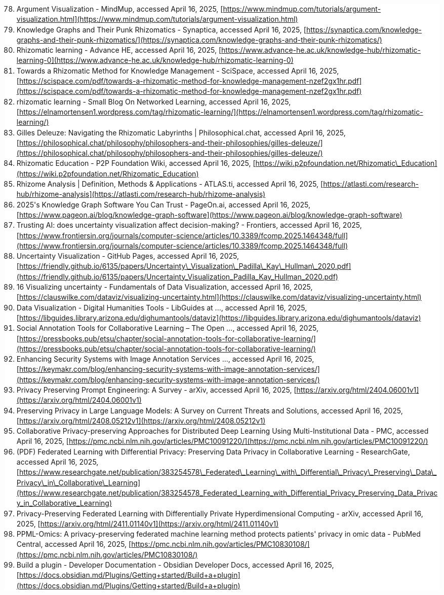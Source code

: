78. Argument Visualization \- MindMup, accessed April 16, 2025, [https://www.mindmup.com/tutorials/argument-visualization.html](https://www.mindmup.com/tutorials/argument-visualization.html)  
79. Knowledge Graphs and Their Punk Rhizomatics \- Synaptica, accessed April 16, 2025, [https://synaptica.com/knowledge-graphs-and-their-punk-rhizomatics/](https://synaptica.com/knowledge-graphs-and-their-punk-rhizomatics/)  
80. Rhizomatic learning \- Advance HE, accessed April 16, 2025, [https://www.advance-he.ac.uk/knowledge-hub/rhizomatic-learning-0](https://www.advance-he.ac.uk/knowledge-hub/rhizomatic-learning-0)  
81. Towards a Rhizomatic Method for Knowledge Management \- SciSpace, accessed April 16, 2025, [https://scispace.com/pdf/towards-a-rhizomatic-method-for-knowledge-management-nzef2gx1hr.pdf](https://scispace.com/pdf/towards-a-rhizomatic-method-for-knowledge-management-nzef2gx1hr.pdf)  
82. rhizomatic learning \- Small Blog On Networked Learning, accessed April 16, 2025, [https://elnamortensen1.wordpress.com/tag/rhizomatic-learning/](https://elnamortensen1.wordpress.com/tag/rhizomatic-learning/)  
83. Gilles Deleuze: Navigating the Rhizomatic Labyrinths | Philosophical.chat, accessed April 16, 2025, [https://philosophical.chat/philosophy/philosophers-and-their-philosophies/gilles-deleuze/](https://philosophical.chat/philosophy/philosophers-and-their-philosophies/gilles-deleuze/)  
84. Rhizomatic Education \- P2P Foundation Wiki, accessed April 16, 2025, [https://wiki.p2pfoundation.net/Rhizomatic\_Education](https://wiki.p2pfoundation.net/Rhizomatic_Education)  
85. Rhizome Analysis | Definition, Methods & Applications \- ATLAS.ti, accessed April 16, 2025, [https://atlasti.com/research-hub/rhizome-analysis](https://atlasti.com/research-hub/rhizome-analysis)  
86. 2025's Knowledge Graph Software You Can Trust \- PageOn.ai, accessed April 16, 2025, [https://www.pageon.ai/blog/knowledge-graph-software](https://www.pageon.ai/blog/knowledge-graph-software)  
87. Trusting AI: does uncertainty visualization affect decision-making? \- Frontiers, accessed April 16, 2025, [https://www.frontiersin.org/journals/computer-science/articles/10.3389/fcomp.2025.1464348/full](https://www.frontiersin.org/journals/computer-science/articles/10.3389/fcomp.2025.1464348/full)  
88. Uncertainty Visualization \- GitHub Pages, accessed April 16, 2025, [https://friendly.github.io/6135/papers/Uncertainty\_Visualization\_Padilla\_Kay\_Hullman\_2020.pdf](https://friendly.github.io/6135/papers/Uncertainty_Visualization_Padilla_Kay_Hullman_2020.pdf)  
89. 16 Visualizing uncertainty \- Fundamentals of Data Visualization, accessed April 16, 2025, [https://clauswilke.com/dataviz/visualizing-uncertainty.html](https://clauswilke.com/dataviz/visualizing-uncertainty.html)  
90. Data Visualization \- Digital Humanities Tools \- LibGuides at ..., accessed April 16, 2025, [https://libguides.library.arizona.edu/dighumantools/dataviz](https://libguides.library.arizona.edu/dighumantools/dataviz)  
91. Social Annotation Tools for Collaborative Learning – The Open ..., accessed April 16, 2025, [https://pressbooks.pub/etsu/chapter/social-annotation-tools-for-collaborative-learning/](https://pressbooks.pub/etsu/chapter/social-annotation-tools-for-collaborative-learning/)  
92. Enhancing Security Systems with Image Annotation Services ..., accessed April 16, 2025, [https://keymakr.com/blog/enhancing-security-systems-with-image-annotation-services/](https://keymakr.com/blog/enhancing-security-systems-with-image-annotation-services/)  
93. Privacy Preserving Prompt Engineering: A Survey \- arXiv, accessed April 16, 2025, [https://arxiv.org/html/2404.06001v1](https://arxiv.org/html/2404.06001v1)  
94. Preserving Privacy in Large Language Models: A Survey on Current Threats and Solutions, accessed April 16, 2025, [https://arxiv.org/html/2408.05212v1](https://arxiv.org/html/2408.05212v1)  
95. Collaborative Privacy-preserving Approaches for Distributed Deep Learning Using Multi-Institutional Data \- PMC, accessed April 16, 2025, [https://pmc.ncbi.nlm.nih.gov/articles/PMC10091220/](https://pmc.ncbi.nlm.nih.gov/articles/PMC10091220/)  
96. (PDF) Federated Learning with Differential Privacy: Preserving Data Privacy in Collaborative Learning \- ResearchGate, accessed April 16, 2025, [https://www.researchgate.net/publication/383254578\_Federated\_Learning\_with\_Differential\_Privacy\_Preserving\_Data\_Privacy\_in\_Collaborative\_Learning](https://www.researchgate.net/publication/383254578_Federated_Learning_with_Differential_Privacy_Preserving_Data_Privacy_in_Collaborative_Learning)  
97. Privacy-Preserving Federated Learning with Differentially Private Hyperdimensional Computing \- arXiv, accessed April 16, 2025, [https://arxiv.org/html/2411.01140v1](https://arxiv.org/html/2411.01140v1)  
98. PPML-Omics: A privacy-preserving federated machine learning method protects patients' privacy in omic data \- PubMed Central, accessed April 16, 2025, [https://pmc.ncbi.nlm.nih.gov/articles/PMC10830108/](https://pmc.ncbi.nlm.nih.gov/articles/PMC10830108/)  
99. Build a plugin \- Developer Documentation \- Obsidian Developer Docs, accessed April 16, 2025, [https://docs.obsidian.md/Plugins/Getting+started/Build+a+plugin](https://docs.obsidian.md/Plugins/Getting+started/Build+a+plugin)  